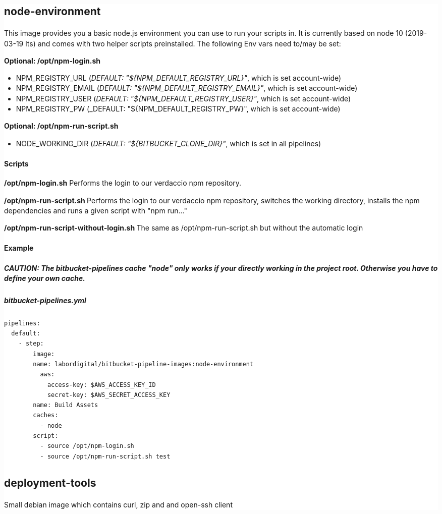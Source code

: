 ## node-environment ##

This image provides you a basic node.js environment you can use to run your scripts in.
It is currently based on node 10 (2019-03-19 lts) and comes with two helper scripts preinstalled.
The following Env vars need to/may be set:

**Optional: /opt/npm-login.sh**

- NPM_REGISTRY_URL (_DEFAULT: "${NPM_DEFAULT_REGISTRY_URL}"_, which is set account-wide)
- NPM_REGISTRY_EMAIL (_DEFAULT: "${NPM_DEFAULT_REGISTRY_EMAIL}"_, which is set account-wide)
- NPM_REGISTRY_USER (_DEFAULT: "${NPM_DEFAULT_REGISTRY_USER}"_, which is set account-wide)
- NPM_REGISTRY_PW (_DEFAULT: "${NPM_DEFAULT_REGISTRY_PW}", which is set account-wide)

**Optional: /opt/npm-run-script.sh**

- NODE_WORKING_DIR (_DEFAULT: "${BITBUCKET_CLONE_DIR}"_, which is set in all pipelines)

#### Scripts ####
**/opt/npm-login.sh**
Performs the login to our verdaccio npm repository.

**/opt/npm-run-script.sh <script-name-and-options>**
Performs the login to our verdaccio npm repository, switches the working directory, installs the npm dependencies and runs a given script with "npm run..."

**/opt/npm-run-script-without-login.sh <script-name-and-options>**
The same as /opt/npm-run-script.sh but without the automatic login

#### Example ####

##### CAUTION: The bitbucket-pipelines cache "node" only works if your directly working in the project root. Otherwise you have to define your own cache. #####

##### bitbucket-pipelines.yml #####

	pipelines:
      default:
        - step:
            image:
            name: labordigital/bitbucket-pipeline-images:node-environment
              aws:
                access-key: $AWS_ACCESS_KEY_ID
                secret-key: $AWS_SECRET_ACCESS_KEY
            name: Build Assets
            caches:
              - node
            script:
              - source /opt/npm-login.sh
              - source /opt/npm-run-script.sh test

              
## deployment-tools ##
Small debian image which contains curl, zip and and open-ssh client
